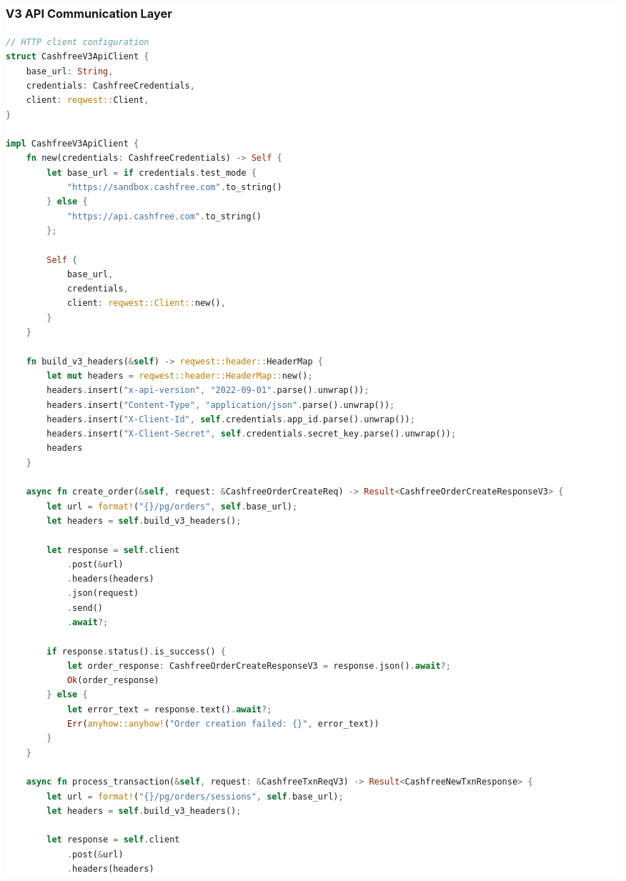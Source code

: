### V3 API Communication Layer

```rust
// HTTP client configuration
struct CashfreeV3ApiClient {
    base_url: String,
    credentials: CashfreeCredentials,
    client: reqwest::Client,
}

impl CashfreeV3ApiClient {
    fn new(credentials: CashfreeCredentials) -> Self {
        let base_url = if credentials.test_mode {
            "https://sandbox.cashfree.com".to_string()
        } else {
            "https://api.cashfree.com".to_string()
        };
        
        Self {
            base_url,
            credentials,
            client: reqwest::Client::new(),
        }
    }
    
    fn build_v3_headers(&self) -> reqwest::header::HeaderMap {
        let mut headers = reqwest::header::HeaderMap::new();
        headers.insert("x-api-version", "2022-09-01".parse().unwrap());
        headers.insert("Content-Type", "application/json".parse().unwrap());
        headers.insert("X-Client-Id", self.credentials.app_id.parse().unwrap());
        headers.insert("X-Client-Secret", self.credentials.secret_key.parse().unwrap());
        headers
    }
    
    async fn create_order(&self, request: &CashfreeOrderCreateReq) -> Result<CashfreeOrderCreateResponseV3> {
        let url = format!("{}/pg/orders", self.base_url);
        let headers = self.build_v3_headers();
        
        let response = self.client
            .post(&url)
            .headers(headers)
            .json(request)
            .send()
            .await?;
        
        if response.status().is_success() {
            let order_response: CashfreeOrderCreateResponseV3 = response.json().await?;
            Ok(order_response)
        } else {
            let error_text = response.text().await?;
            Err(anyhow::anyhow!("Order creation failed: {}", error_text))
        }
    }
    
    async fn process_transaction(&self, request: &CashfreeTxnReqV3) -> Result<CashfreeNewTxnResponse> {
        let url = format!("{}/pg/orders/sessions", self.base_url);
        let headers = self.build_v3_headers();
        
        let response = self.client
            .post(&url)
            .headers(headers)
```